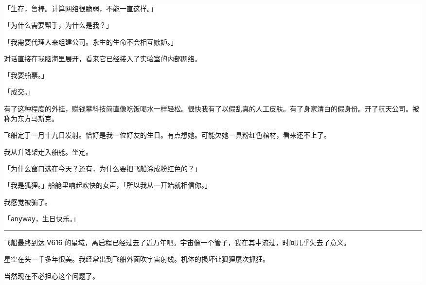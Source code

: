 「生存，鲁棒。计算网络很脆弱，不能一直这样。」

「为什么需要帮手，为什么是我？」

「我需要代理人来组建公司。永生的生命不会相互嫉妒。」

对话直接在我脑海里展开，看来它已经接入了实验室的内部网络。

「我要船票。」

「成交。」

有了这种程度的外挂，赚钱攀科技简直像吃饭喝水一样轻松。很快我有了以假乱真的人工皮肤。有了身家清白的假身份。开了航天公司。被称为东方马斯克。

飞船定于一月十九日发射。恰好是我一位好友的生日。有点想她。可能欠她一具粉红色棺材，看来还不上了。

我从升降架走入船舱。坐定。

「为什么窗口选在今天？还有，为什么要把飞船涂成粉红色的？」

「我是狐狸。」船舱里响起欢快的女声，「所以我从一开始就相信你。」

我感觉被骗了。

「anyway，生日快乐。」

---

飞船最终到达 V616 的星域，离启程已经过去了近万年吧。宇宙像一个管子，我在其中流过，时间几乎失去了意义。

星空在头一千多年很美。我经常出到飞船外面吹宇宙射线。机体的损坏让狐狸屡次抓狂。

当然现在不必担心这个问题了。